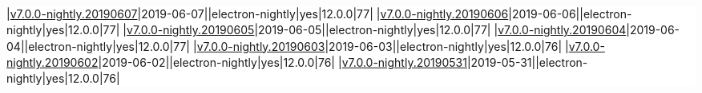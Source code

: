 |[v7.0.0-nightly.20190607](https://github.com/electron/electron/releases/tag/v7.0.0-nightly.20190607)|2019-06-07||electron-nightly|yes|12.0.0|77|
|[v7.0.0-nightly.20190606](https://github.com/electron/electron/releases/tag/v7.0.0-nightly.20190606)|2019-06-06||electron-nightly|yes|12.0.0|77|
|[v7.0.0-nightly.20190605](https://github.com/electron/electron/releases/tag/v7.0.0-nightly.20190605)|2019-06-05||electron-nightly|yes|12.0.0|77|
|[v7.0.0-nightly.20190604](https://github.com/electron/electron/releases/tag/v7.0.0-nightly.20190604)|2019-06-04||electron-nightly|yes|12.0.0|77|
|[v7.0.0-nightly.20190603](https://github.com/electron/electron/releases/tag/v7.0.0-nightly.20190603)|2019-06-03||electron-nightly|yes|12.0.0|76|
|[v7.0.0-nightly.20190602](https://github.com/electron/electron/releases/tag/v7.0.0-nightly.20190602)|2019-06-02||electron-nightly|yes|12.0.0|76|
|[v7.0.0-nightly.20190531](https://github.com/electron/electron/releases/tag/v7.0.0-nightly.20190531)|2019-05-31||electron-nightly|yes|12.0.0|76|
